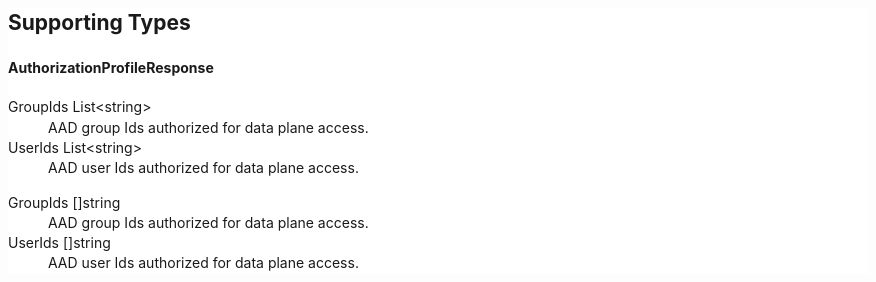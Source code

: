</div>




## Supporting Types


<h4 id="authorizationprofileresponse">Authorization<wbr>Profile<wbr>Response</h4>



<div>
<pulumi-choosable type="language" values="csharp">
<dl class="resources-properties"><dt class="property-optional"
            title="Optional">
        <span id="groupids_csharp">
<a data-swiftype-name="resource-property" data-swiftype-type="text" href="#groupids_csharp" style="color: inherit; text-decoration: inherit;">Group<wbr>Ids</a>
</span>
        <span class="property-indicator"></span>
        <span class="property-type">List&lt;string&gt;</span>
    </dt>
    <dd>AAD group Ids authorized for data plane access.</dd><dt class="property-optional"
            title="Optional">
        <span id="userids_csharp">
<a data-swiftype-name="resource-property" data-swiftype-type="text" href="#userids_csharp" style="color: inherit; text-decoration: inherit;">User<wbr>Ids</a>
</span>
        <span class="property-indicator"></span>
        <span class="property-type">List&lt;string&gt;</span>
    </dt>
    <dd>AAD user Ids authorized for data plane access.</dd></dl>
</pulumi-choosable>
</div>

<div>
<pulumi-choosable type="language" values="go">
<dl class="resources-properties"><dt class="property-optional"
            title="Optional">
        <span id="groupids_go">
<a data-swiftype-name="resource-property" data-swiftype-type="text" href="#groupids_go" style="color: inherit; text-decoration: inherit;">Group<wbr>Ids</a>
</span>
        <span class="property-indicator"></span>
        <span class="property-type">[]string</span>
    </dt>
    <dd>AAD group Ids authorized for data plane access.</dd><dt class="property-optional"
            title="Optional">
        <span id="userids_go">
<a data-swiftype-name="resource-property" data-swiftype-type="text" href="#userids_go" style="color: inherit; text-decoration: inherit;">User<wbr>Ids</a>
</span>
        <span class="property-indicator"></span>
        <span class="property-type">[]string</span>
    </dt>
    <dd>AAD user Ids authorized for data plane access.</dd></dl>
</pulumi-choosable>
</div>
